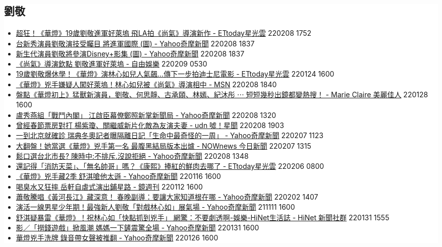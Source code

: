 ## 劉敬


- [超狂！《華燈》19歲劉敬進軍好萊塢 飛LA拍《尚氣》導演新作 - ETtoday星光雲](https://star.ettoday.net/news/2184953 "超狂！《華燈》19歲劉敬進軍好萊塢 飛LA拍《尚氣》導演新作 - ETtoday星光雲") 220208 1752
- [台新秀演員劉敬演技受矚目 將進軍國際 (圖) - Yahoo奇摩新聞](https://tw.news.yahoo.com/%E5%8F%B0%E6%96%B0%E7%A7%80%E6%BC%94%E5%93%A1%E5%8A%89%E6%95%AC%E6%BC%94%E6%8A%80%E5%8F%97%E7%9F%9A%E7%9B%AE-%E5%B0%87%E9%80%B2%E8%BB%8D%E5%9C%8B%E9%9A%9B-%E5%9C%96-103715689.html "台新秀演員劉敬演技受矚目 將進軍國際 (圖) - Yahoo奇摩新聞") 220208 1837
- [新生代演員劉敬將參演Disney+影集 (圖) - Yahoo奇摩新聞](https://tw.news.yahoo.com/%E6%96%B0%E7%94%9F%E4%BB%A3%E6%BC%94%E5%93%A1%E5%8A%89%E6%95%AC%E5%B0%87%E5%8F%83%E6%BC%94disney-%E5%BD%B1%E9%9B%86-%E5%9C%96-103720181.html "新生代演員劉敬將參演Disney+影集 (圖) - Yahoo奇摩新聞") 220208 1837
- [《尚氣》導演欽點 劉敬進軍好萊塢 - 自由娛樂](https://ent.ltn.com.tw/news/paper/1499440 "《尚氣》導演欽點 劉敬進軍好萊塢 - 自由娛樂") 220209 0530
- [19歲劉敬爆休學！《華燈》演林心如兒人氣飆…傳下一步拍迪士尼電影 - ETtoday星光雲](https://star.ettoday.net/news/2176392 "19歲劉敬爆休學！《華燈》演林心如兒人氣飆…傳下一步拍迪士尼電影 - ETtoday星光雲") 220124 1600
- [《華燈》兇手嫌疑人闖好萊塢！林心如兒被《尚氣》導演相中 - MSN](https://www.msn.com/zh-tw/entertainment/news/%E8%8F%AF%E7%87%88-%E5%85%87%E6%89%8B%E5%AB%8C%E7%96%91%E4%BA%BA%E9%97%96%E5%A5%BD%E8%90%8A%E5%A1%A2-%E6%9E%97%E5%BF%83%E5%A6%82%E5%85%92%E8%A2%AB-%E5%B0%9A%E6%B0%A3-%E5%B0%8E%E6%BC%94%E7%9B%B8%E4%B8%AD/ar-AATBfAA?li=BBqj0iS "《華燈》兇手嫌疑人闖好萊塢！林心如兒被《尚氣》導演相中 - MSN") 220208 1840
- [盤點《華燈初上》猛獸新演員，劉敬、何思靜、古承頤、林嫣、紀沐彤 ⋯ 短短幾秒出鏡都變熱搜！ - Marie Claire 美麗佳人](https://www.marieclaire.com.tw/entertainment/tvshow/63478 "盤點《華燈初上》猛獸新演員，劉敬、何思靜、古承頤、林嫣、紀沐彤 ⋯ 短短幾秒出鏡都變熱搜！ - Marie Claire 美麗佳人") 220128 1600
- [盧秀燕組「戰鬥內閣」 江啟臣幕僚鄭照新掌新聞局 - Yahoo奇摩新聞](https://tw.yahoo.com/tv/%E7%9B%A7%E7%A7%80%E7%87%95%E7%B5%84-%E6%88%B0%E9%AC%A5%E5%85%A7%E9%96%A3-%E6%B1%9F%E5%95%9F%E8%87%A3%E5%B9%95%E5%83%9A%E9%84%AD%E7%85%A7%E6%96%B0%E6%8E%8C%E6%96%B0%E8%81%9E%E5%B1%80-052056507.html "盧秀燕組「戰鬥內閣」 江啟臣幕僚鄭照新掌新聞局 - Yahoo奇摩新聞") 220208 1320
- [曾經春節票房對打 楊紫瓊、關繼威新片化敵為友演夫妻 - udn 噓！星聞](https://stars.udn.com/star/story/10090/6084220 "曾經春節票房對打 楊紫瓊、關繼威新片化敵為友演夫妻 - udn 噓！星聞") 220208 1903
- [一到北京就確診 瑞典冬奧記者曝隔離日記「生命中最奇怪的一周」 - Yahoo奇摩新聞](https://tw.yahoo.com/tv/%E5%88%B0%E5%8C%97%E4%BA%AC%E5%B0%B1%E7%A2%BA%E8%A8%BA-%E7%91%9E%E5%85%B8%E5%86%AC%E5%A5%A7%E8%A8%98%E8%80%85%E6%9B%9D%E9%9A%94%E9%9B%A2%E6%97%A5%E8%A8%98-%E7%94%9F%E5%91%BD%E4%B8%AD%E6%9C%80%E5%A5%87%E6%80%AA%E7%9A%84-%E5%91%A8-032358434.html?chat=1 "一到北京就確診 瑞典冬奧記者曝隔離日記「生命中最奇怪的一周」 - Yahoo奇摩新聞") 220207 1123
- [大翻盤！她當選《華燈》兇手第一名 最腹黑結局版本出爐 - NOWnews 今日新聞](https://www.nownews.com/news/5708179 "大翻盤！她當選《華燈》兇手第一名 最腹黑結局版本出爐 - NOWnews 今日新聞") 220207 1315
- [鬆口選台北市長? 陳時中:不排斥.沒說拒絕 - Yahoo奇摩新聞](https://tw.yahoo.com/tv/%E9%AC%86%E5%8F%A3%E9%81%B8%E5%8F%B0%E5%8C%97%E5%B8%82%E9%95%B7-%E9%99%B3%E6%99%82%E4%B8%AD-%E4%B8%8D%E6%8E%92%E6%96%A5-%E6%B2%92%E8%AA%AA%E6%8B%92%E7%B5%95-054810404.html "鬆口選台北市長? 陳時中:不排斥.沒說拒絕 - Yahoo奇摩新聞") 220208 1348
- [還記得「消防天菜」、「無名帥哥」嗎？《康熙》捧紅的鮮肉去哪了 - ETtoday星光雲](https://star.ettoday.net/news/2159334 "還記得「消防天菜」、「無名帥哥」嗎？《康熙》捧紅的鮮肉去哪了 - ETtoday星光雲") 220206 0800
- [《華燈》兇手藏2季 舒淇嗆他太遜 - Yahoo奇摩新聞](https://tw.news.yahoo.com/%E8%8F%AF%E7%87%88-%E5%85%87%E6%89%8B%E8%97%8F2%E5%AD%A3-%E8%88%92%E6%B7%87%E5%97%86%E4%BB%96%E5%A4%AA%E9%81%9C-052932997.html "《華燈》兇手藏2季 舒淇嗆他太遜 - Yahoo奇摩新聞") 220116 1600
- [喝臭水又狂摔 岳軒自虐式演出鋪星路 - 鏡週刊](https://www.mirrormedia.mg/story/20220107ent014/ "喝臭水又狂摔 岳軒自虐式演出鋪星路 - 鏡週刊") 220112 1600
- [蕭敬騰唱《黃河長江》藏深意！ 春晚副導：要讓大家知道根在哪 - Yahoo奇摩新聞](https://tw.yahoo.com/tv/%E8%95%AD%E6%95%AC%E9%A8%B0%E5%94%B1-%E9%BB%83%E6%B2%B3%E9%95%B7%E6%B1%9F-%E8%97%8F%E6%B7%B1%E6%84%8F-%E6%98%A5%E6%99%9A%E5%89%AF%E5%B0%8E-%E8%A6%81%E8%AE%93%E5%A4%A7%E5%AE%B6%E7%9F%A5%E9%81%93%E6%A0%B9%E5%9C%A8%E5%93%AA-060701410.html "蕭敬騰唱《黃河長江》藏深意！ 春晚副導：要讓大家知道根在哪 - Yahoo奇摩新聞") 220202 1407
- [演活一線男星少年期！最強新人劉敬「對戲林心如」展氣場 - Yahoo奇摩新聞](https://tw.news.yahoo.com/%E6%BC%94%E6%B4%BB-%E7%B7%9A%E7%94%B7%E6%98%9F%E5%B0%91%E5%B9%B4%E6%9C%9F-%E6%9C%80%E5%BC%B7%E6%96%B0%E4%BA%BA%E5%8A%89%E6%95%AC-%E5%B0%8D%E6%88%B2%E6%9E%97%E5%BF%83%E5%A6%82-%E5%B1%95%E6%B0%A3%E5%A0%B4-100231052.html "演活一線男星少年期！最強新人劉敬「對戲林心如」展氣場 - Yahoo奇摩新聞") 211111 1600
- [舒淇疑暴雷《華燈》！祝林心如「快點抓到兇手」 網驚：不要劇透啊-娛樂-HiNet生活誌 - HiNet 新聞社群](https://times.hinet.net/news/23739360 "舒淇疑暴雷《華燈》！祝林心如「快點抓到兇手」 網驚：不要劇透啊-娛樂-HiNet生活誌 - HiNet 新聞社群") 220131 1555
- [影／「撈錢遊戲」掀風潮 媽媽一下鏟震驚全場 - Yahoo奇摩新聞](https://tw.yahoo.com/tv/%E5%BD%B1-%E6%92%88%E9%8C%A2%E9%81%8A%E6%88%B2-%E6%8E%80%E9%A2%A8%E6%BD%AE-%E5%AA%BD%E5%AA%BD-%E4%B8%8B%E9%8F%9F%E9%9C%87%E9%A9%9A%E5%85%A8%E5%A0%B4-034843748.html "影／「撈錢遊戲」掀風潮 媽媽一下鏟震驚全場 - Yahoo奇摩新聞") 220131 1600
- [華燈兇手洗牌 錄音帶女聲被推翻 - Yahoo奇摩新聞](https://tw.news.yahoo.com/%E8%8F%AF%E7%87%88%E5%85%87%E6%89%8B%E6%B4%97%E7%89%8C-%E9%8C%84%E9%9F%B3%E5%B8%B6%E5%A5%B3%E8%81%B2%E8%A2%AB%E6%8E%A8%E7%BF%BB-040807411.html "華燈兇手洗牌 錄音帶女聲被推翻 - Yahoo奇摩新聞") 220126 1600
